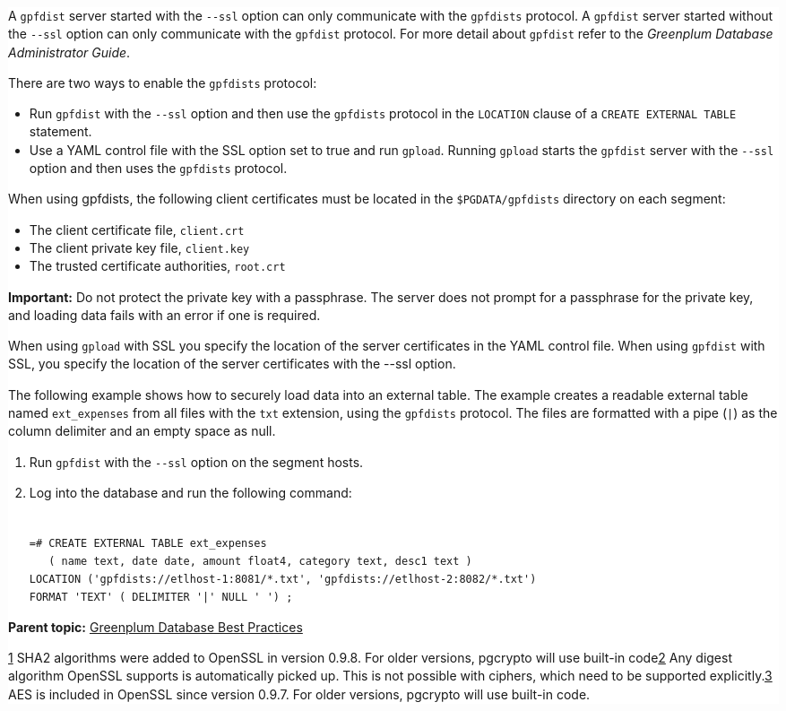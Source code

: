 A `gpfdist` server started with the `--ssl` option can only communicate with the `gpfdists` protocol. A `gpfdist` server started without the `--ssl` option can only communicate with the `gpfdist` protocol. For more detail about `gpfdist` refer to the *Greenplum Database Administrator Guide*.

There are two ways to enable the `gpfdists` protocol:

-   Run `gpfdist` with the `--ssl` option and then use the `gpfdists` protocol in the `LOCATION` clause of a `CREATE EXTERNAL TABLE` statement.
-   Use a YAML control file with the SSL option set to true and run `gpload`. Running `gpload` starts the `gpfdist` server with the `--ssl` option and then uses the `gpfdists` protocol.

When using gpfdists, the following client certificates must be located in the `$PGDATA/gpfdists` directory on each segment:

-   The client certificate file, `client.crt`
-   The client private key file, `client.key`
-   The trusted certificate authorities, `root.crt`

**Important:** Do not protect the private key with a passphrase. The server does not prompt for a passphrase for the private key, and loading data fails with an error if one is required.

When using `gpload` with SSL you specify the location of the server certificates in the YAML control file. When using `gpfdist` with SSL, you specify the location of the server certificates with the --ssl option.

The following example shows how to securely load data into an external table. The example creates a readable external table named `ext_expenses` from all files with the `txt` extension, using the `gpfdists` protocol. The files are formatted with a pipe \(`|`\) as the column delimiter and an empty space as null.

1.  Run `gpfdist` with the `--ssl` option on the segment hosts.
2.  Log into the database and run the following command:

    ```
    
    =# CREATE EXTERNAL TABLE ext_expenses 
       ( name text, date date, amount float4, category text, desc1 text )
    LOCATION ('gpfdists://etlhost-1:8081/*.txt', 'gpfdists://etlhost-2:8082/*.txt')
    FORMAT 'TEXT' ( DELIMITER '|' NULL ' ') ;
    
    ```


**Parent topic:** [Greenplum Database Best Practices](intro.html)

[1](#fnsrc_1) SHA2 algorithms were added to OpenSSL in version 0.9.8. For older versions, pgcrypto will use built-in code[2](#fnsrc_2) Any digest algorithm OpenSSL supports is automatically picked up. This is not possible with ciphers, which need to be supported explicitly.[3](#fnsrc_3) AES is included in OpenSSL since version 0.9.7. For older versions, pgcrypto will use built-in code.

